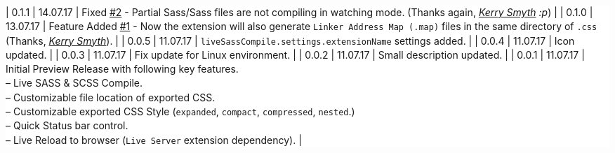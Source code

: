 | 0.1.1   | 14.07.17   | Fixed [#2](https://github.com/ritwickdey/vscode-live-sass-compiler/issues/2) - Partial Sass/Sass files are not compiling in watching mode. (Thanks again, _[Kerry Smyth](https://github.com/Kerrys7777) :p_)                                                                                                                                                                                                                                                                                                                                                                                                                                                                                                 |
| 0.1.0   | 13.07.17   | Feature Added [#1](https://github.com/ritwickdey/vscode-live-sass-compiler/issues/1) - Now the extension will also generate `Linker Address Map (.map)` files in the same directory of `.css` (Thanks, _[Kerry Smyth](https://github.com/Kerrys7777)_).                                                                                                                                                                                                                                                                                                                                                                                                                                                      |
| 0.0.5   | 11.07.17   | `liveSassCompile.settings.extensionName` settings added.                                                                                                                                                                                                                                                                                                                                                                                                                                                                                                                                                                                                                                                     |
| 0.0.4   | 11.07.17   | Icon updated.                                                                                                                                                                                                                                                                                                                                                                                                                                                                                                                                                                                                                                                                                                |
| 0.0.3   | 11.07.17   | Fix update for Linux environment.                                                                                                                                                                                                                                                                                                                                                                                                                                                                                                                                                                                                                                                                            |
| 0.0.2   | 11.07.17   | Small description updated.                                                                                                                                                                                                                                                                                                                                                                                                                                                                                                                                                                                                                                                                                   |
| 0.0.1   | 11.07.17   | Initial Preview Release with following key features. <br> – Live SASS & SCSS Compile. <br> – Customizable file location of exported CSS. <br> – Customizable exported CSS Style (`expanded`, `compact`, `compressed`, `nested`.)<br> – Quick Status bar control.<br> – Live Reload to browser (`Live Server` extension dependency).                                                                                                                                                                                                                                                                                                                                                                          |

[6.1.2]: https://github.com/glenn2223/vscode-live-sass-compiler/releases/tag/v6.1.2
[comp:6.1.2]: https://github.com/glenn2223/vscode-live-sass-compiler/compare/v6.1.1...v6.1.2
[6.1.1]: https://github.com/glenn2223/vscode-live-sass-compiler/releases/tag/v6.1.1
[comp:6.1.1]: https://github.com/glenn2223/vscode-live-sass-compiler/compare/v6.1.0...v6.1.1
[6.1.0]: https://github.com/glenn2223/vscode-live-sass-compiler/releases/tag/v6.1.0
[comp:6.1.0]: https://github.com/glenn2223/vscode-live-sass-compiler/compare/v6.0.6...v6.1.0
[6.0.6]: https://github.com/glenn2223/vscode-live-sass-compiler/releases/tag/v6.0.6
[comp:6.0.6]: https://github.com/glenn2223/vscode-live-sass-compiler/compare/v6.0.5...v6.0.6
[6.0.5]: https://github.com/glenn2223/vscode-live-sass-compiler/releases/tag/v6.0.5
[comp:6.0.5]: https://github.com/glenn2223/vscode-live-sass-compiler/compare/v6.0.4...v6.0.5
[6.0.4]: https://github.com/glenn2223/vscode-live-sass-compiler/releases/tag/v6.0.4

[comp:6.0.4]: https://github.com/glenn2223/vscode-live-sass-compiler/compare/v6.0.3...v6.0.4
[6.0.3]: https://github.com/glenn2223/vscode-live-sass-compiler/releases/tag/v6.0.3
[comp:6.0.3]: https://github.com/glenn2223/vscode-live-sass-compiler/compare/v6.0.2...v6.0.3
[6.0.2]: https://github.com/glenn2223/vscode-live-sass-compiler/releases/tag/v6.0.2
[comp:6.0.2]: https://github.com/glenn2223/vscode-live-sass-compiler/compare/v6.0.1...v6.0.2
[6.0.1]: https://github.com/glenn2223/vscode-live-sass-compiler/releases/tag/v6.0.1
[comp:6.0.1]: https://github.com/glenn2223/vscode-live-sass-compiler/compare/v6.0.0...v6.0.1
[6.0.0]: https://github.com/glenn2223/vscode-live-sass-compiler/releases/tag/v6.0.0
[comp:6.0.0]: https://github.com/glenn2223/vscode-live-sass-compiler/compare/v5.5.1...v6.0.0
[5.5.1]: https://github.com/glenn2223/vscode-live-sass-compiler/compare/v5.5.0...v5.5.1
[5.5.0]: https://github.com/glenn2223/vscode-live-sass-compiler/compare/v5.4.0...v5.5.0
[5.4.0]: https://github.com/glenn2223/vscode-live-sass-compiler/compare/v5.3.1...v5.4.0
[5.3.1]: https://github.com/glenn2223/vscode-live-sass-compiler/compare/v5.3.0...v5.3.1
[5.3.0]: https://github.com/glenn2223/vscode-live-sass-compiler/compare/v5.2.0...v5.3.0
[5.2.0]: https://github.com/glenn2223/vscode-live-sass-compiler/compare/v5.1.1...v5.2.0
[5.1.1]: https://github.com/glenn2223/vscode-live-sass-compiler/compare/v5.1.0...v5.1.1
[5.1.0]: https://github.com/glenn2223/vscode-live-sass-compiler/compare/v5.0.4...v5.1.0
[5.0.4]: https://github.com/glenn2223/vscode-live-sass-compiler/compare/v5.0.3...v5.0.4
[5.0.3]: https://github.com/glenn2223/vscode-live-sass-compiler/compare/v5.0.2...v5.0.3
[5.0.2]: https://github.com/glenn2223/vscode-live-sass-compiler/compare/v5.0.1...v5.0.2
[5.0.1]: https://github.com/glenn2223/vscode-live-sass-compiler/compare/v5.0.0...v5.0.1
[5.0.0]: https://github.com/glenn2223/vscode-live-sass-compiler/compare/v4.4.1...v5.0.0
[4.4.1]: https://github.com/glenn2223/vscode-live-sass-compiler/compare/v4.4.0...v4.4.1
[4.4.0]: https://github.com/glenn2223/vscode-live-sass-compiler/compare/v4.3.4...v4.4.0
[4.3.4]: https://github.com/glenn2223/vscode-live-sass-compiler/compare/v4.3.3...v4.3.4
[4.3.3]: https://github.com/glenn2223/vscode-live-sass-compiler/compare/v4.3.2...v4.3.3
[4.3.2]: https://github.com/glenn2223/vscode-live-sass-compiler/compare/v4.3.1...v4.3.2
[4.3.1]: https://github.com/glenn2223/vscode-live-sass-compiler/compare/v4.3.0...v4.3.1
[4.3.0]: https://github.com/glenn2223/vscode-live-sass-compiler/compare/v4.2.0...v4.3.0
[4.2.0]: https://github.com/glenn2223/vscode-live-sass-compiler/compare/v4.1.0...v4.2.0
[4.1.0]: https://github.com/glenn2223/vscode-live-sass-compiler/compare/v4.0.0...v4.1.0
[4.0.0]: https://github.com/glenn2223/vscode-live-sass-compiler/compare/v3.0.0...v4.0.0
[3.0.0]: https://github.com/ritwickdey/vscode-live-sass-compiler/compare/v2.2.1...v3.0.0
[cl:ap]: https://github.com/postcss/autoprefixer/blob/main/CHANGELOG.md
[cl:fd]: https://github.com/thecodrr/fdir/releases
[cl:pc]: https://github.com/postcss/postcss/blob/main/CHANGELOG.md
[cl:pm]: https://github.com/micromatch/picomatch/blob/master/CHANGELOG.md
[cl:sa]: https://github.com/sass/dart-sass/blob/main/CHANGELOG.md
